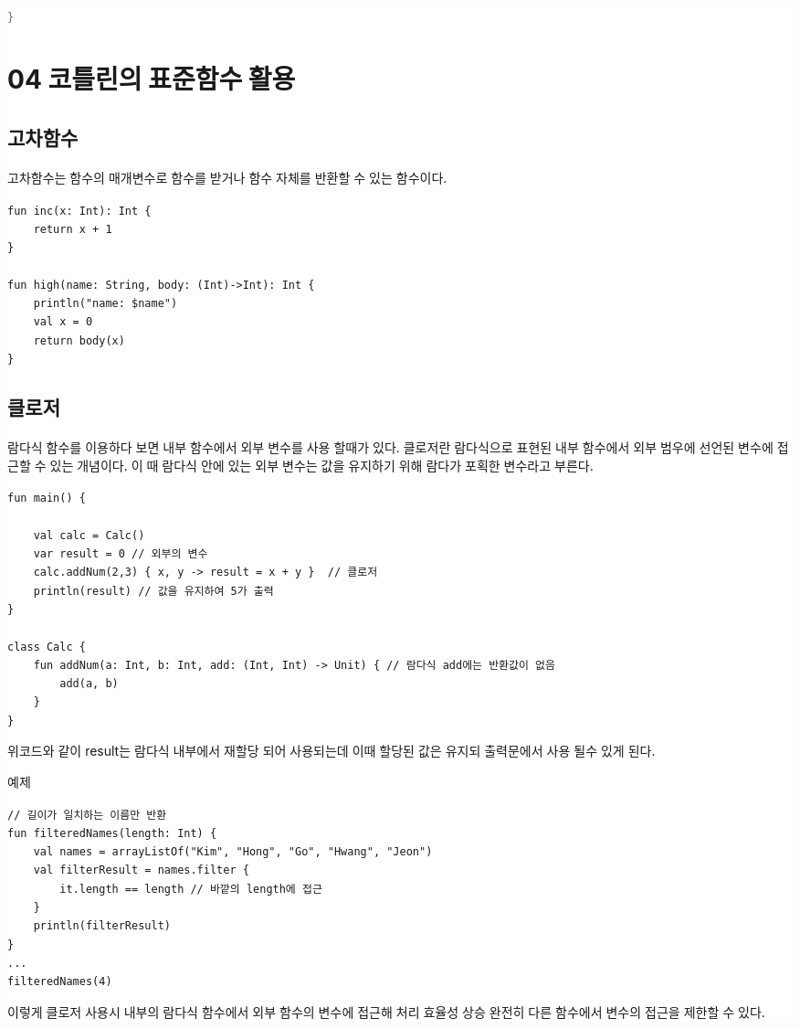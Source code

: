 ``` kotlin
}
```

# 04 코틀린의 표준함수 활용

## 고차함수

고차함수는 함수의 매개변수로 함수를 받거나 함수 자체를 반환할 수 있는 함수이다.

```kotlien
fun inc(x: Int): Int {
    return x + 1
}

fun high(name: String, body: (Int)->Int): Int {
    println("name: $name")
    val x = 0
    return body(x)
}
```

## 클로저

람다식 함수를 이용하다 보면 내부 함수에서 외부 변수를 사용 할때가 있다. 클로저란 람다식으로 표현된 내부 함수에서 외부 범우에 선언된 변수에 접근할 수 있는 개념이다. 이 때 람다식 안에 있는 외부 변수는 값을 유지하기 위해 람다가 포획한 변수라고 부른다. 

```kotilen
fun main() {

    val calc = Calc()
    var result = 0 // 외부의 변수
    calc.addNum(2,3) { x, y -> result = x + y }  // 클로저
    println(result) // 값을 유지하여 5가 출력
}

class Calc {
    fun addNum(a: Int, b: Int, add: (Int, Int) -> Unit) { // 람다식 add에는 반환값이 없음
        add(a, b)
    }
}
```
위코드와 같이 result는 람다식 내부에서 재할당 되어 사용되는데 이때 할당된 값은 유지되 출력문에서 사용 될수 있게 된다.

예제
```kotilen
// 길이가 일치하는 이름만 반환
fun filteredNames(length: Int) {
    val names = arrayListOf("Kim", "Hong", "Go", "Hwang", "Jeon")
    val filterResult = names.filter {
        it.length == length // 바깥의 length에 접근 
    }
    println(filterResult)
}
...
filteredNames(4)
```
이렇게 클로저 사용시 내부의 람다식 함수에서 외부 함수의 변수에 접근해 처리 효율성 상승 완전히 다른 함수에서 변수의 접근을 제한할 수 있다. 
